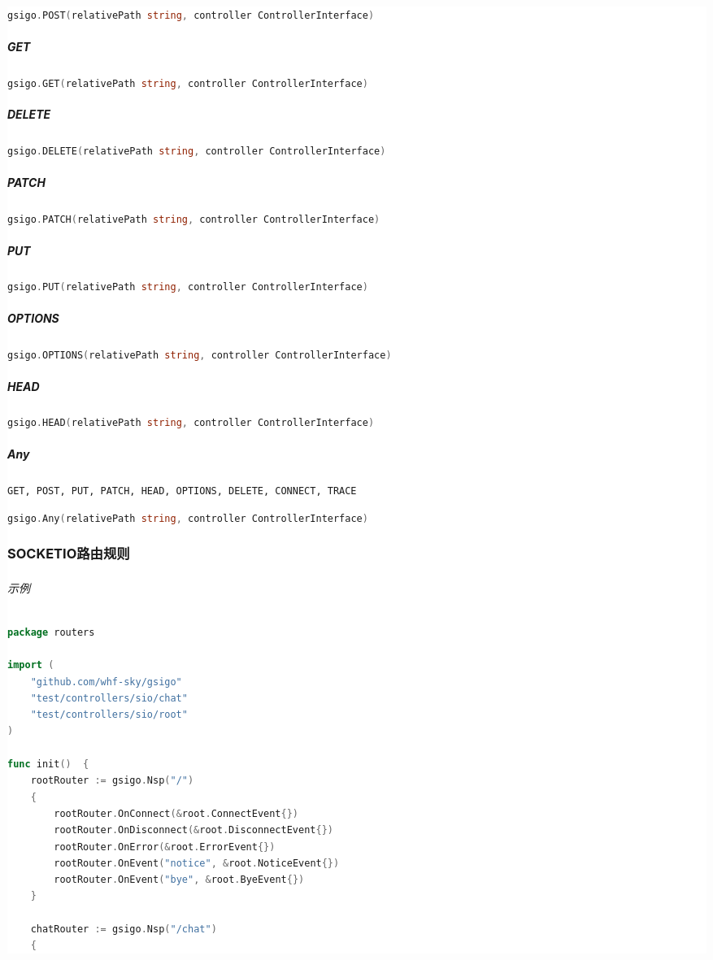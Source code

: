 ```go
gsigo.POST(relativePath string, controller ControllerInterface)
```
##### GET

```go
gsigo.GET(relativePath string, controller ControllerInterface)
```

##### DELETE

```go
gsigo.DELETE(relativePath string, controller ControllerInterface)
```

##### PATCH

```go
gsigo.PATCH(relativePath string, controller ControllerInterface)
```
##### PUT

```go
gsigo.PUT(relativePath string, controller ControllerInterface)
```

##### OPTIONS

```go
gsigo.OPTIONS(relativePath string, controller ControllerInterface)
```

##### HEAD

```go
gsigo.HEAD(relativePath string, controller ControllerInterface)
```

##### Any

`GET, POST, PUT, PATCH, HEAD, OPTIONS, DELETE, CONNECT, TRACE`

```go
gsigo.Any(relativePath string, controller ControllerInterface)
```

### SOCKETIO路由规则

###### 示例

```go
package routers

import (
	"github.com/whf-sky/gsigo"
	"test/controllers/sio/chat"
	"test/controllers/sio/root"
)

func init()  {
	rootRouter := gsigo.Nsp("/")
	{
		rootRouter.OnConnect(&root.ConnectEvent{})
		rootRouter.OnDisconnect(&root.DisconnectEvent{})
		rootRouter.OnError(&root.ErrorEvent{})
		rootRouter.OnEvent("notice", &root.NoticeEvent{})
		rootRouter.OnEvent("bye", &root.ByeEvent{})
	}

	chatRouter := gsigo.Nsp("/chat")
	{
```